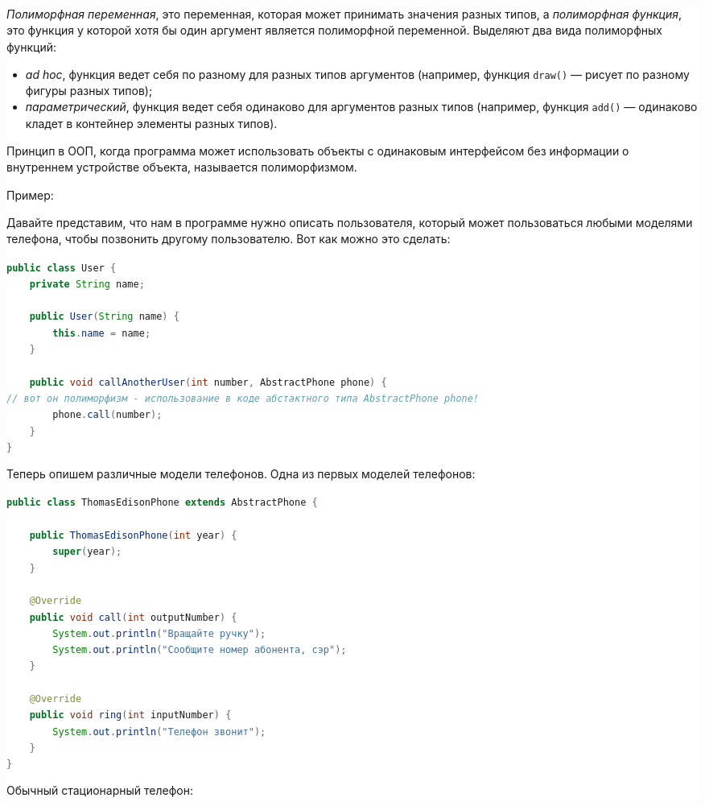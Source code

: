 _Полиморфная переменная_, это переменная, которая может принимать значения разных типов, а _полиморфная функция_, это функция у которой хотя бы один аргумент является полиморфной переменной.
Выделяют два вида полиморфных функций:

+ _ad hoc_, функция ведет себя по разному для разных типов аргументов (например, функция `draw()` — рисует по разному фигуры разных типов);
+ _параметрический_, функция ведет себя одинаково для аргументов разных типов (например, функция `add()` — одинаково кладет в контейнер элементы разных типов).

Принцип в ООП, когда программа может использовать объекты с одинаковым интерфейсом без информации о внутреннем устройстве объекта, называется полиморфизмом. 

Пример:

Давайте представим, что нам в программе нужно описать пользователя, который может пользоваться любыми моделями телефона, чтобы позвонить другому пользователю. Вот как можно это сделать:

```java
public class User {
    private String name;

    public User(String name) {
        this.name = name;
    }

    public void callAnotherUser(int number, AbstractPhone phone) {
// вот он полиморфизм - использование в коде абстактного типа AbstractPhone phone!
        phone.call(number);
    }
}
```

Теперь опишем различные модели телефонов. Одна из первых моделей телефонов:
```java
public class ThomasEdisonPhone extends AbstractPhone {

    public ThomasEdisonPhone(int year) {
        super(year);
    }

    @Override
    public void call(int outputNumber) {
        System.out.println("Вращайте ручку");
        System.out.println("Сообщите номер абонента, сэр");
    }

    @Override
    public void ring(int inputNumber) {
        System.out.println("Телефон звонит");
    }
}
```

Обычный стационарный телефон:
